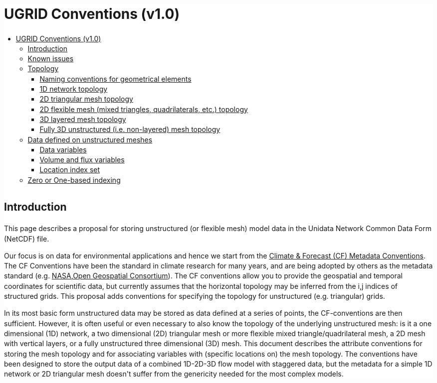 # UGRID Conventions (v1.0)


[](TOC)

- [UGRID Conventions (v1.0)](#ugrid-conventions-v10)
    - [Introduction](#introduction)
    - [Known issues](#known-issues)
    - [Topology](#topology)
        - [Naming conventions for geometrical elements](#naming-conventions-for-geometrical-elements)
        - [1D network topology](#1d-network-topology)
        - [2D triangular mesh topology](#2d-triangular-mesh-topology)
        - [2D flexible mesh (mixed triangles, quadrilaterals, etc.) topology](#2d-flexible-mesh-mixed-triangles-quadrilaterals-etc-topology)
        - [3D layered mesh topology](#3d-layered-mesh-topology)
        - [Fully 3D unstructured (i.e. non-layered) mesh topology](#fully-3d-unstructured-ie-non-layered-mesh-topology)
    - [Data defined on unstructured meshes](#data-defined-on-unstructured-meshes)
        - [Data variables](#data-variables)
        - [Volume and flux variables](#volume-and-flux-variables)
        - [Location index set](#location-index-set)
    - [Zero or One-based indexing](#zero-or-one-based-indexing)

[](TOC)


## Introduction

This page describes a proposal for storing unstructured (or flexible mesh) model data in the Unidata Network Common Data Form (NetCDF) file.

Our focus is on data for environmental applications and hence we start from the [Climate & Forecast (CF) Metadata Conventions](http://cf-convention.github.io/).
The CF Conventions have been the standard in climate research for many years, and are  being adopted by others as the metadata standard (e.g. [NASA](https://earthdata.nasa.gov/data/standards-and-references/metadata-standards),[Open Geospatial Consortium](http://www.opengeospatial.org/standards/netcdf)).
The CF conventions allow you to provide the geospatial and temporal coordinates for scientific data, but currently assumes that the horizontal topology may be inferred from the i,j indices of structured grids.
This proposal adds conventions for specifying the topology for unstructured (e.g. triangular) grids.

In its most basic form unstructured data may be stored as data defined at a series of points, the CF-conventions are then sufficient.
However, it is often useful or even necessary to also know the topology of the underlying unstructured mesh: is it a one dimensional (1D) network, a two dimensional (2D) triangular mesh or more flexible mixed triangle/quadrilateral mesh, a 2D mesh with vertical layers, or a fully unstructured three dimensional (3D) mesh.
This document describes the attribute conventions for storing the mesh topology and for associating variables with (specific locations on) the mesh topology. The conventions have been designed to store the output data of a combined 1D-2D-3D flow model with staggered data, but the metadata for a simple 1D network or 2D triangular mesh doesn't suffer from the genericity needed for the most complex models.
